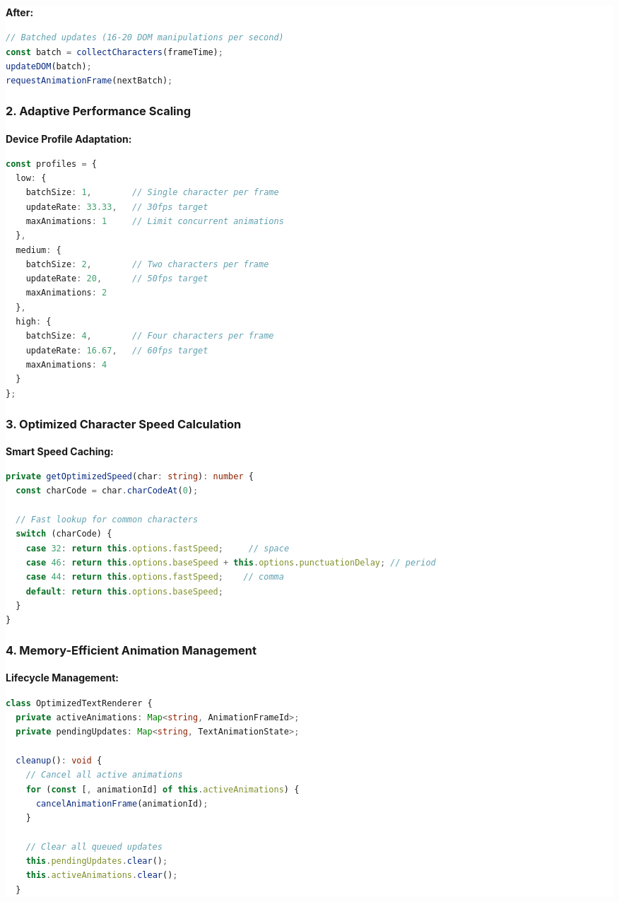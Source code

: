 **After:**
```typescript
// Batched updates (16-20 DOM manipulations per second)
const batch = collectCharacters(frameTime);
updateDOM(batch);
requestAnimationFrame(nextBatch);
```

### 2. Adaptive Performance Scaling

**Device Profile Adaptation:**
```typescript
const profiles = {
  low: {
    batchSize: 1,        // Single character per frame
    updateRate: 33.33,   // 30fps target
    maxAnimations: 1     // Limit concurrent animations
  },
  medium: {
    batchSize: 2,        // Two characters per frame
    updateRate: 20,      // 50fps target
    maxAnimations: 2
  },
  high: {
    batchSize: 4,        // Four characters per frame
    updateRate: 16.67,   // 60fps target
    maxAnimations: 4
  }
};
```

### 3. Optimized Character Speed Calculation

**Smart Speed Caching:**
```typescript
private getOptimizedSpeed(char: string): number {
  const charCode = char.charCodeAt(0);
  
  // Fast lookup for common characters
  switch (charCode) {
    case 32: return this.options.fastSpeed;     // space
    case 46: return this.options.baseSpeed + this.options.punctuationDelay; // period
    case 44: return this.options.fastSpeed;    // comma
    default: return this.options.baseSpeed;
  }
}
```

### 4. Memory-Efficient Animation Management

**Lifecycle Management:**
```typescript
class OptimizedTextRenderer {
  private activeAnimations: Map<string, AnimationFrameId>;
  private pendingUpdates: Map<string, TextAnimationState>;
  
  cleanup(): void {
    // Cancel all active animations
    for (const [, animationId] of this.activeAnimations) {
      cancelAnimationFrame(animationId);
    }
    
    // Clear all queued updates
    this.pendingUpdates.clear();
    this.activeAnimations.clear();
  }
```